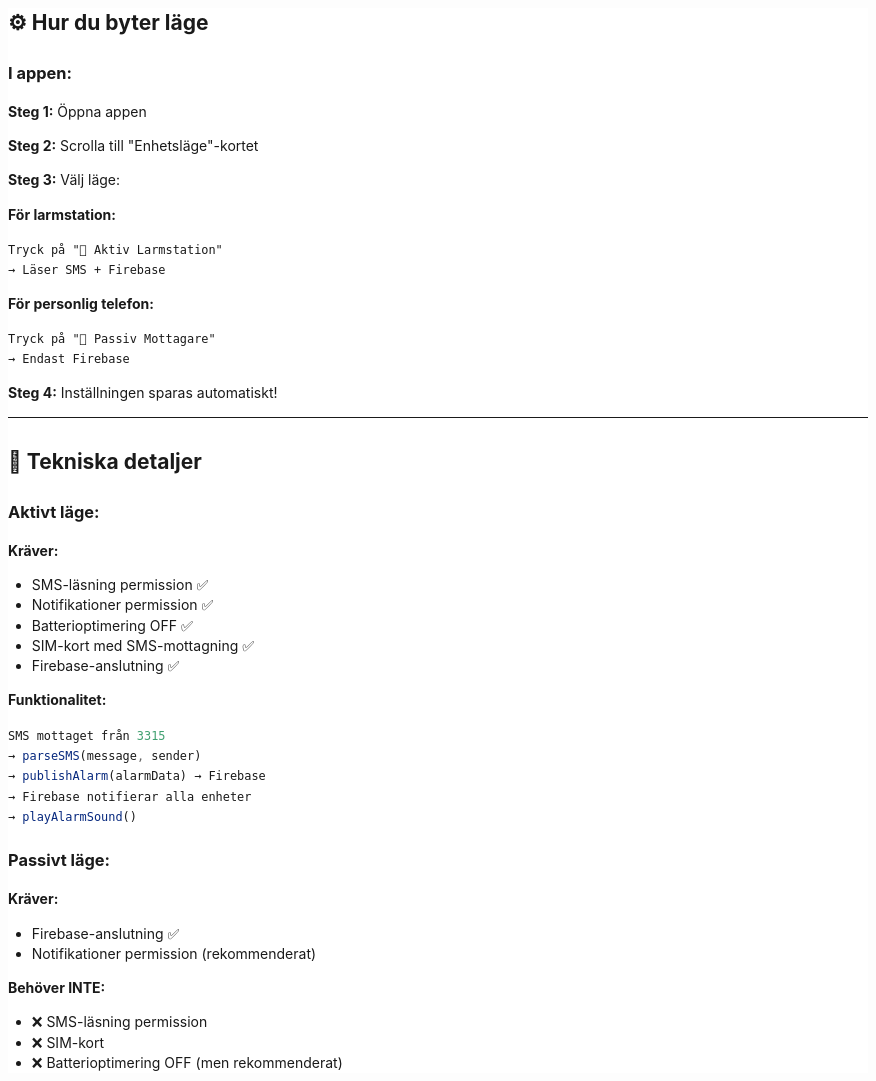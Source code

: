 ## ⚙️ Hur du byter läge

### I appen:

**Steg 1:** Öppna appen

**Steg 2:** Scrolla till "Enhetsläge"-kortet

**Steg 3:** Välj läge:

**För larmstation:**
```
Tryck på "🚨 Aktiv Larmstation"
→ Läser SMS + Firebase
```

**För personlig telefon:**
```
Tryck på "📱 Passiv Mottagare"
→ Endast Firebase
```

**Steg 4:** Inställningen sparas automatiskt!

---

## 🔧 Tekniska detaljer

### Aktivt läge:

**Kräver:**
- SMS-läsning permission ✅
- Notifikationer permission ✅
- Batterioptimering OFF ✅
- SIM-kort med SMS-mottagning ✅
- Firebase-anslutning ✅

**Funktionalitet:**
```javascript
SMS mottaget från 3315
→ parseSMS(message, sender)
→ publishAlarm(alarmData) → Firebase
→ Firebase notifierar alla enheter
→ playAlarmSound()
```

### Passivt läge:

**Kräver:**
- Firebase-anslutning ✅
- Notifikationer permission (rekommenderat)

**Behöver INTE:**
- ❌ SMS-läsning permission
- ❌ SIM-kort
- ❌ Batterioptimering OFF (men rekommenderat)
